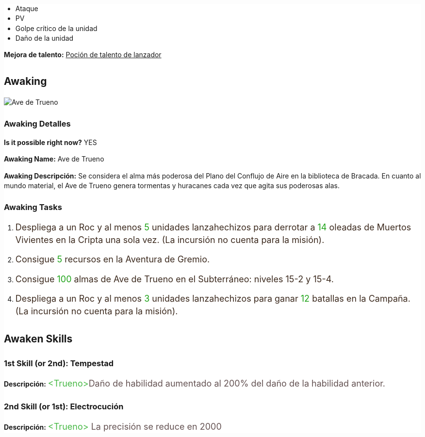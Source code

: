 * Ataque
* PV
* Golpe crítico de la unidad
* Daño de la unidad

 **Mejora de talento:** [Poción de talento de lanzador](/ItemsES/con_790/)


## Awaking

  ![Ave de Trueno](/images/u/tia_leiniao.jpg)

### Awaking Detalles
 **Is it possible right now?** YES

 **Awaking Name:** Ave de Trueno

 **Awaking Descripción:** Se considera el alma más poderosa del Plano del Conflujo de Aire en la biblioteca de Bracada. En cuanto al mundo material, el Ave de Trueno genera tormentas y huracanes cada vez que agita sus poderosas alas.

### Awaking Tasks
 1. <span style="color: #3c2a1e;font-size:18px">Despliega a un Roc y al menos </span><span style="color: #1ca216;font-size:18px">5</span><span style="color: #3c2a1e;font-size:18px"> unidades lanzahechizos para derrotar a </span><span style="color: #1ca216;font-size:18px">14</span><span style="color: #3c2a1e;font-size:18px"> oleadas de Muertos Vivientes en la Cripta una sola vez. (La incursión no cuenta para la misión).</span>

 2. <span style="color: #3c2a1e;font-size:18px">Consigue </span><span style="color: #1ca216;font-size:18px">5</span><span style="color: #3c2a1e;font-size:18px"> recursos en la Aventura de Gremio.</span>

 3. <span style="color: #3c2a1e;font-size:18px">Consigue </span><span style="color: #1ca216;font-size:18px">100</span><span style="color: #3c2a1e;font-size:18px"> almas de Ave de Trueno en el Subterráneo: niveles 15-2 y 15-4.</span>

 4. <span style="color: #3c2a1e;font-size:18px">Despliega a un Roc y al menos </span><span style="color: #1ca216;font-size:18px">3</span><span style="color: #3c2a1e;font-size:18px"> unidades lanzahechizos para ganar </span><span style="color: #1ca216;font-size:18px">12</span><span style="color: #3c2a1e;font-size:18px"> batallas en la Campaña. (La incursión no cuenta para la misión).</span>

## Awaken Skills

### 1st Skill (or 2nd): Tempestad
 **Descripción:** <span style="color: #48b946;font-size:18px">&lt;Trueno&gt;</span><span style="color: #645252;font-size:18px">Daño de habilidad aumentado al 200% del daño de la habilidad anterior.</span>

### 2nd Skill (or 1st): Electrocución
 **Descripción:** <span style="color: #48b946;font-size:18px">&lt;Trueno&gt; </span><span style="color: #645252;font-size:18px">La precisión se reduce en 2000</span>
